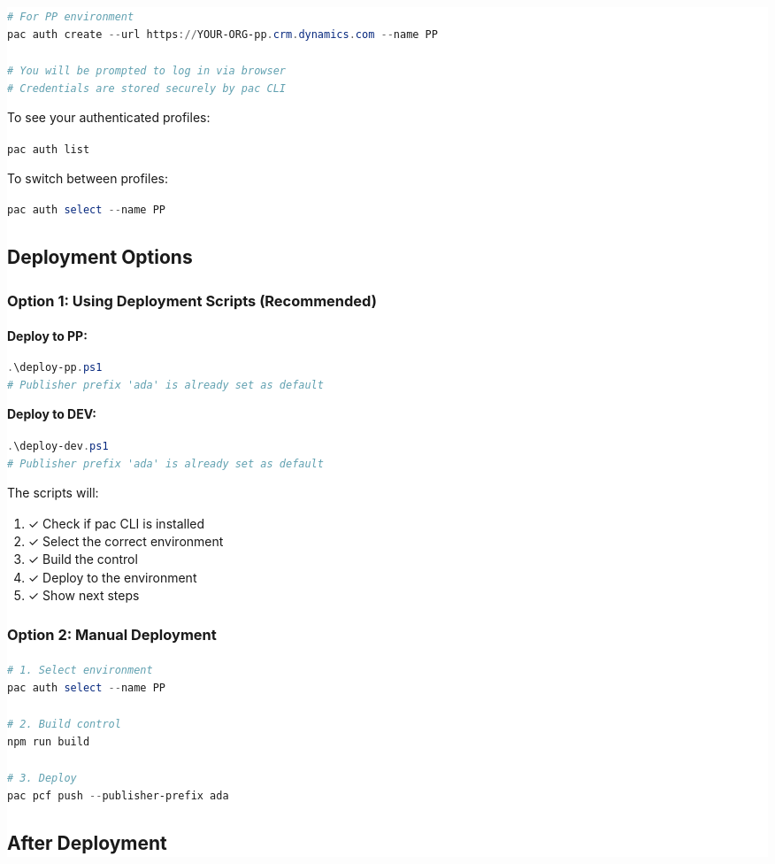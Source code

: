 ```powershell
# For PP environment
pac auth create --url https://YOUR-ORG-pp.crm.dynamics.com --name PP

# You will be prompted to log in via browser
# Credentials are stored securely by pac CLI
```

To see your authenticated profiles:
```powershell
pac auth list
```

To switch between profiles:
```powershell
pac auth select --name PP
```

## Deployment Options

### Option 1: Using Deployment Scripts (Recommended)

**Deploy to PP:**
```powershell
.\deploy-pp.ps1
# Publisher prefix 'ada' is already set as default
```

**Deploy to DEV:**
```powershell
.\deploy-dev.ps1
# Publisher prefix 'ada' is already set as default
```

The scripts will:
1. ✓ Check if pac CLI is installed
2. ✓ Select the correct environment
3. ✓ Build the control
4. ✓ Deploy to the environment
5. ✓ Show next steps

### Option 2: Manual Deployment

```powershell
# 1. Select environment
pac auth select --name PP

# 2. Build control
npm run build

# 3. Deploy
pac pcf push --publisher-prefix ada
```

## After Deployment
